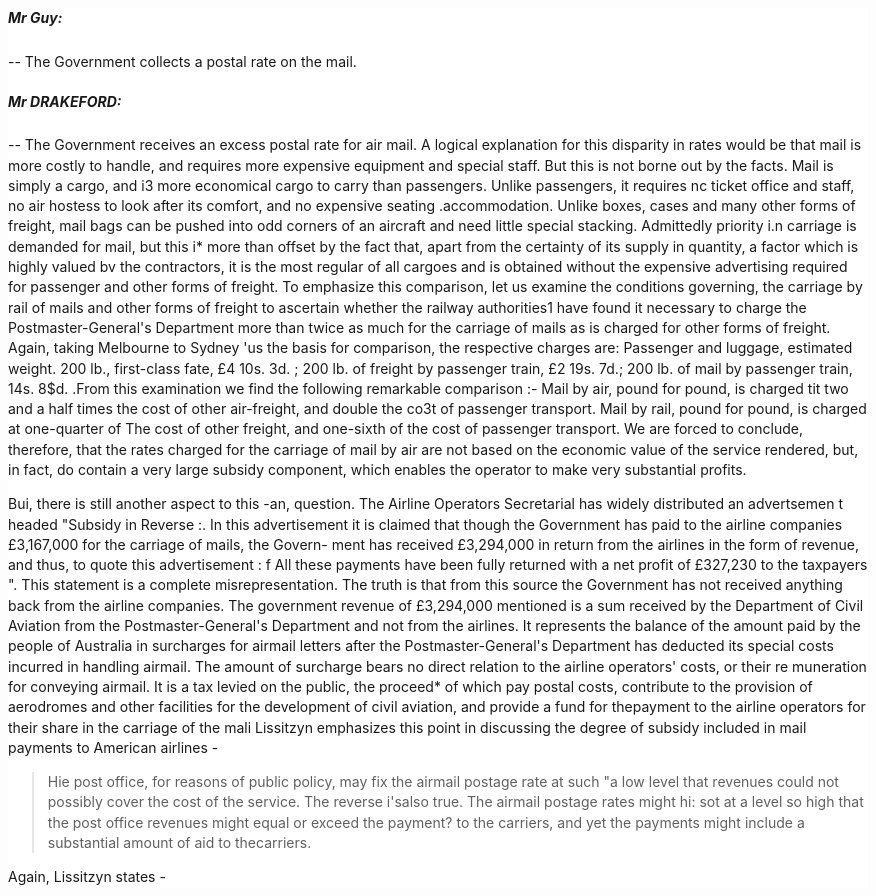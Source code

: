 ##### Mr Guy:

-- The Government collects a postal rate on the mail. 

##### Mr DRAKEFORD:

-- The Government receives an excess postal rate for air mail. A logical explanation for this disparity in rates would be that mail is more costly to handle, and requires more expensive equipment and special staff. But this is not borne out by the facts. Mail is simply a cargo, and i3 more economical cargo to carry than passengers. Unlike passengers, it requires nc ticket office and staff, no air hostess to look after its comfort, and no expensive seating .accommodation. Unlike boxes, cases and many other forms of freight, mail bags can be pushed into odd corners of an aircraft and need little special stacking. Admittedly priority i.n carriage is demanded for mail, but this i* more than offset by the fact that, apart from the certainty of its supply in quantity, a factor which is highly valued bv the contractors, it is the most regular of all cargoes and is obtained without the expensive advertising required for passenger and other forms of freight. To emphasize this comparison, let us examine the conditions governing, the carriage by rail of mails and other forms of freight to ascertain whether the railway authorities1 have found it necessary to charge the Postmaster-General's Department more than twice as much for the carriage of mails as is charged for other forms of freight. Again, taking Melbourne to Sydney 'us the basis for comparison, the respective charges are: Passenger and luggage, estimated weight. 200 lb., first-class fate, £4 10s. 3d. ; 200 lb. of freight by passenger train, £2 19s. 7d.; 200 lb. of mail by passenger train, 14s. 8$d. .From this examination we find the following remarkable comparison :- Mail by air, pound for pound, is charged tit two and a half times the cost of other air-freight, and double the co3t of passenger transport. Mail by rail, pound for pound, is charged at one-quarter  of  The cost of other freight, and one-sixth of the cost of passenger transport. We are forced to conclude, therefore, that the rates charged for the carriage of mail by air are not based on the economic value of the service rendered, but, in fact, do contain a very large subsidy component, which enables the operator to make very substantial profits. 

Bui, there is still another aspect to this -an,  question. The Airline Operators Secretarial has widely distributed an  advertsemen  t headed "Subsidy in Reverse :. In this advertisement it is claimed that though the Government has paid to the airline companies £3,167,000 for the carriage of mails, the Govern-  ment  has received £3,294,000 in return from the airlines in the form of revenue, and thus, to quote this advertisement : f All these payments have been fully returned with a net profit of £327,230 to the taxpayers ". This statement is a complete misrepresentation. The truth is that from this source the Government has not received anything back from the airline companies. The government revenue of £3,294,000 mentioned is a sum received by the Department of Civil Aviation from the Postmaster-General's Department and not from the airlines. It represents the balance of the amount paid by the people of Australia in surcharges for airmail letters after the Postmaster-General's Department has deducted its special costs incurred in handling airmail. The amount of surcharge bears no direct relation to the airline operators' costs, or their re muneration for conveying airmail. It is a tax levied on the public, the proceed* of which pay postal costs, contribute to the provision of aerodromes and other facilities for the development of civil aviation, and provide a fund for thepayment to the airline operators for their share in the carriage of the mali Lissitzyn emphasizes this point in discussing the degree of subsidy included in mail payments to American airlines - 

  >Hie post office, for reasons of public policy, may fix the airmail postage rate at such "a low level that revenues could not possibly cover the cost of the service. The reverse i'salso true. The airmail postage rates might hi: sot at a level so high that the post office revenues might equal or exceed the payment? to the carriers, and yet the payments might include a substantial amount of aid to thecarriers. 

Again, Lissitzyn states - 
